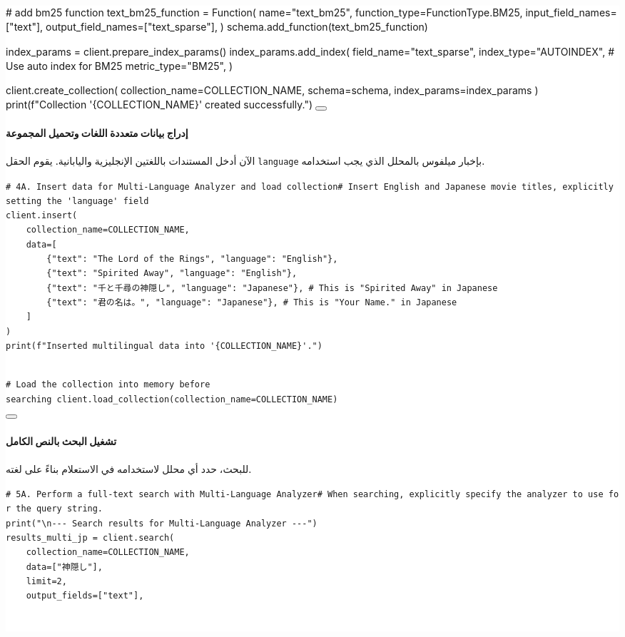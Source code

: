 <span class="hljs-comment"># add bm25 function</span>
text_bm25_function = Function(
    name=<span class="hljs-string">&quot;text_bm25&quot;</span>,
    function_type=FunctionType.BM25,
    input_field_names=[<span class="hljs-string">&quot;text&quot;</span>],
    output_field_names=[<span class="hljs-string">&quot;text_sparse&quot;</span>],
)
schema.add_function(text_bm25_function)

index_params = client.prepare_index_params()
index_params.add_index(
    field_name=<span class="hljs-string">&quot;text_sparse&quot;</span>,
    index_type=<span class="hljs-string">&quot;AUTOINDEX&quot;</span>, <span class="hljs-comment"># Use auto index for BM25</span>
    metric_type=<span class="hljs-string">&quot;BM25&quot;</span>,
)

client.create_collection(
    collection_name=COLLECTION_NAME,
    schema=schema,
    index_params=index_params
)
<span class="hljs-built_in">print</span>(<span class="hljs-string">f&quot;Collection &#x27;<span class="hljs-subst">{COLLECTION_NAME}</span>&#x27; created successfully.&quot;</span>)
<button class="copy-code-btn"></button></code></pre>
<h4 id="Insert-Multilingual-Data-and-Load-Collection" class="common-anchor-header">إدراج بيانات متعددة اللغات وتحميل المجموعة</h4><p>الآن أدخل المستندات باللغتين الإنجليزية واليابانية. يقوم الحقل <code translate="no">language</code> بإخبار ميلفوس بالمحلل الذي يجب استخدامه.</p>
<pre><code translate="no"><span class="hljs-comment"># 4A. Insert data for Multi-Language Analyzer and load collection# Insert English and Japanese movie titles, explicitly setting the &#x27;language&#x27; field</span>
client.insert(
    collection_name=COLLECTION_NAME,
    data=[
        {<span class="hljs-string">&quot;text&quot;</span>: <span class="hljs-string">&quot;The Lord of the Rings&quot;</span>, <span class="hljs-string">&quot;language&quot;</span>: <span class="hljs-string">&quot;English&quot;</span>},
        {<span class="hljs-string">&quot;text&quot;</span>: <span class="hljs-string">&quot;Spirited Away&quot;</span>, <span class="hljs-string">&quot;language&quot;</span>: <span class="hljs-string">&quot;English&quot;</span>},
        {<span class="hljs-string">&quot;text&quot;</span>: <span class="hljs-string">&quot;千と千尋の神隠し&quot;</span>, <span class="hljs-string">&quot;language&quot;</span>: <span class="hljs-string">&quot;Japanese&quot;</span>}, <span class="hljs-comment"># This is &quot;Spirited Away&quot; in Japanese</span>
        {<span class="hljs-string">&quot;text&quot;</span>: <span class="hljs-string">&quot;君の名は。&quot;</span>, <span class="hljs-string">&quot;language&quot;</span>: <span class="hljs-string">&quot;Japanese&quot;</span>}, <span class="hljs-comment"># This is &quot;Your Name.&quot; in Japanese</span>
    ]
)
<span class="hljs-built_in">print</span>(<span class="hljs-string">f&quot;Inserted multilingual data into &#x27;<span class="hljs-subst">{COLLECTION_NAME}</span>&#x27;.&quot;</span>)

<span class="hljs-comment"># Load the collection into memory before searching</span>
client.load_collection(collection_name=COLLECTION_NAME)
<button class="copy-code-btn"></button></code></pre>
<h4 id="Run-Full-Text-Search" class="common-anchor-header">تشغيل البحث بالنص الكامل</h4><p>للبحث، حدد أي محلل لاستخدامه في الاستعلام بناءً على لغته.</p>
<pre><code translate="no"><span class="hljs-comment"># 5A. Perform a full-text search with Multi-Language Analyzer# When searching, explicitly specify the analyzer to use for the query string.</span>
<span class="hljs-built_in">print</span>(<span class="hljs-string">&quot;\n--- Search results for Multi-Language Analyzer ---&quot;</span>)
results_multi_jp = client.search(
    collection_name=COLLECTION_NAME,
    data=[<span class="hljs-string">&quot;神隠し&quot;</span>],
    limit=<span class="hljs-number">2</span>,
    output_fields=[<span class="hljs-string">&quot;text&quot;</span>],